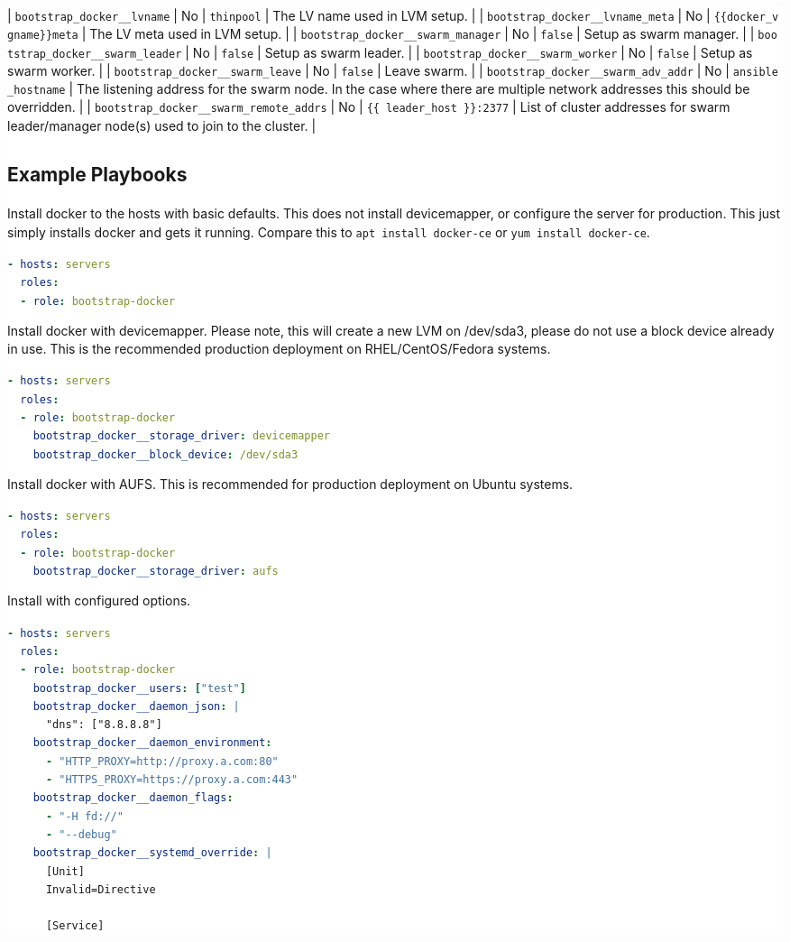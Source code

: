 | `bootstrap_docker__lvname` | No | `thinpool`              | The LV name used in LVM setup. |
| `bootstrap_docker__lvname_meta` | No | `{{docker_vgname}}meta` | The LV meta used in LVM setup. |
| `bootstrap_docker__swarm_manager` | No | `false`                 | Setup as swarm manager. |
| `bootstrap_docker__swarm_leader` | No | `false`                 | Setup as swarm leader. |
| `bootstrap_docker__swarm_worker` | No | `false`                 | Setup as swarm worker. |
| `bootstrap_docker__swarm_leave` | No | `false`                 | Leave swarm. |
| `bootstrap_docker__swarm_adv_addr` | No | `ansible_hostname`      | The listening address for the swarm node.  In the case where there are multiple network addresses this should be overridden. |
| `bootstrap_docker__swarm_remote_addrs` | No | `{{ leader_host }}:2377` | List of cluster addresses for swarm leader/manager node(s) used to join to the cluster. |

## Example Playbooks

Install docker to the hosts with basic defaults. This does not install devicemapper, or configure the server for production. This just simply installs docker and gets it running. Compare this to `apt install docker-ce` or `yum install docker-ce`.

```yaml
- hosts: servers
  roles:
  - role: bootstrap-docker
```

Install docker with devicemapper. Please note, this will create a new LVM on /dev/sda3, please do not use a block device already in use. This is the recommended production deployment on RHEL/CentOS/Fedora systems.

```yaml
- hosts: servers
  roles:
  - role: bootstrap-docker
    bootstrap_docker__storage_driver: devicemapper
    bootstrap_docker__block_device: /dev/sda3
```

Install docker with AUFS. This is recommended for production deployment on Ubuntu systems.

```yaml
- hosts: servers
  roles:
  - role: bootstrap-docker
    bootstrap_docker__storage_driver: aufs
```

Install with configured options.

```yaml
- hosts: servers
  roles:
  - role: bootstrap-docker
    bootstrap_docker__users: ["test"]
    bootstrap_docker__daemon_json: |
      "dns": ["8.8.8.8"]
    bootstrap_docker__daemon_environment:
      - "HTTP_PROXY=http://proxy.a.com:80"
      - "HTTPS_PROXY=https://proxy.a.com:443"
    bootstrap_docker__daemon_flags:
      - "-H fd://"
      - "--debug"
    bootstrap_docker__systemd_override: |
      [Unit]
      Invalid=Directive

      [Service]
```
